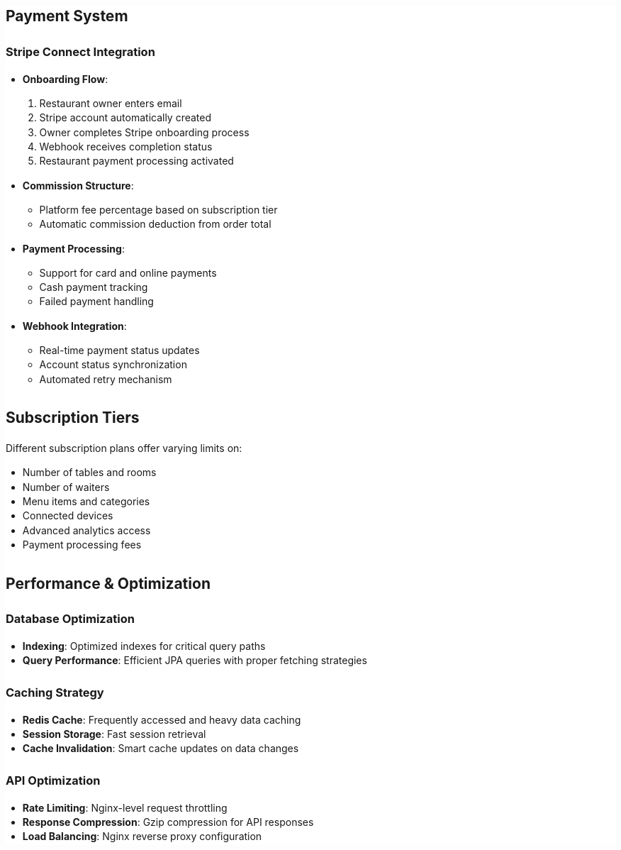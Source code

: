 ## Payment System

### Stripe Connect Integration

- **Onboarding Flow**:
  1. Restaurant owner enters email
  2. Stripe account automatically created
  3. Owner completes Stripe onboarding process
  4. Webhook receives completion status
  5. Restaurant payment processing activated
  
- **Commission Structure**:
  - Platform fee percentage based on subscription tier
  - Automatic commission deduction from order total
  
- **Payment Processing**:
  - Support for card and online payments
  - Cash payment tracking
  - Failed payment handling
  
- **Webhook Integration**:
  - Real-time payment status updates
  - Account status synchronization
  - Automated retry mechanism

## Subscription Tiers

Different subscription plans offer varying limits on:

- Number of tables and rooms
- Number of waiters
- Menu items and categories
- Connected devices
- Advanced analytics access
- Payment processing fees

## Performance & Optimization

### Database Optimization

- **Indexing**: Optimized indexes for critical query paths
- **Query Performance**: Efficient JPA queries with proper fetching strategies

### Caching Strategy

- **Redis Cache**: Frequently accessed and heavy data caching
- **Session Storage**: Fast session retrieval
- **Cache Invalidation**: Smart cache updates on data changes

### API Optimization

- **Rate Limiting**: Nginx-level request throttling
- **Response Compression**: Gzip compression for API responses
- **Load Balancing**: Nginx reverse proxy configuration

